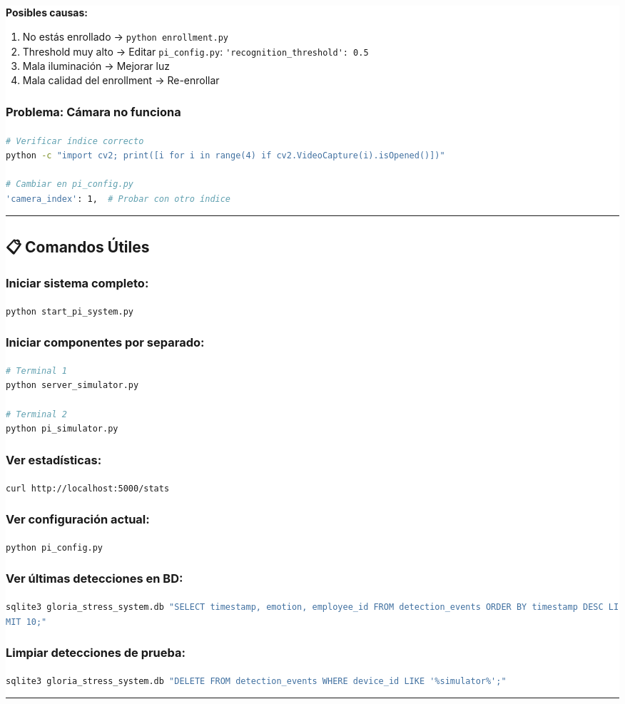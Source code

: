 **Posibles causas:**
1. No estás enrollado → `python enrollment.py`
2. Threshold muy alto → Editar `pi_config.py`: `'recognition_threshold': 0.5`
3. Mala iluminación → Mejorar luz
4. Mala calidad del enrollment → Re-enrollar

### Problema: Cámara no funciona

```bash
# Verificar índice correcto
python -c "import cv2; print([i for i in range(4) if cv2.VideoCapture(i).isOpened()])"

# Cambiar en pi_config.py
'camera_index': 1,  # Probar con otro índice
```

---

## 📋 Comandos Útiles

### Iniciar sistema completo:
```bash
python start_pi_system.py
```

### Iniciar componentes por separado:
```bash
# Terminal 1
python server_simulator.py

# Terminal 2
python pi_simulator.py
```

### Ver estadísticas:
```bash
curl http://localhost:5000/stats
```

### Ver configuración actual:
```bash
python pi_config.py
```

### Ver últimas detecciones en BD:
```bash
sqlite3 gloria_stress_system.db "SELECT timestamp, emotion, employee_id FROM detection_events ORDER BY timestamp DESC LIMIT 10;"
```

### Limpiar detecciones de prueba:
```bash
sqlite3 gloria_stress_system.db "DELETE FROM detection_events WHERE device_id LIKE '%simulator%';"
```

---